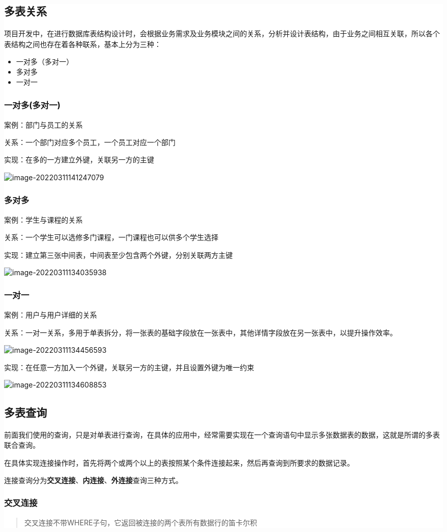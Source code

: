 ## 多表关系

项目开发中，在进行数据库表结构设计时，会根据业务需求及业务模块之间的关系，分析并设计表结构，由于业务之间相互关联，所以各个表结构之间也存在着各种联系，基本上分为三种：

+ 一对多（多对一）
+ 多对多
+ 一对一



### 一对多(多对一)

案例：部门与员工的关系

关系：一个部门对应多个员工，一个员工对应一个部门

实现：在多的一方建立外键，关联另一方的主键

![image-20220311141247079](assets/image-20220311141247079.png)

### 多对多

案例：学生与课程的关系

关系：一个学生可以选修多门课程，一门课程也可以供多个学生选择

实现：建立第三张中间表，中间表至少包含两个外键，分别关联两方主键

![image-20220311134035938](assets/image-20220311134035938.png)



### 一对一

案例：用户与用户详细的关系

关系：一对一关系，多用于单表拆分，将一张表的基础字段放在一张表中，其他详情字段放在另一张表中，以提升操作效率。

![image-20220311134456593](assets/image-20220311134456593.png)

实现：在任意一方加入一个外键，关联另一方的主键，并且设置外键为唯一约束

![image-20220311134608853](assets/image-20220311134608853.png)



## 多表查询

前面我们使用的查询，只是对单表进行查询，在具体的应用中，经常需要实现在一个查询语句中显示多张数据表的数据，这就是所谓的多表联合查询。

在具体实现连接操作时，首先将两个或两个以上的表按照某个条件连接起来，然后再查询到所要求的数据记录。

连接查询分为**交叉连接**、**内连接**、**外连接**查询三种方式。

### 交叉连接

> 交叉连接不带WHERE子句，它返回被连接的两个表所有数据行的笛卡尔积
